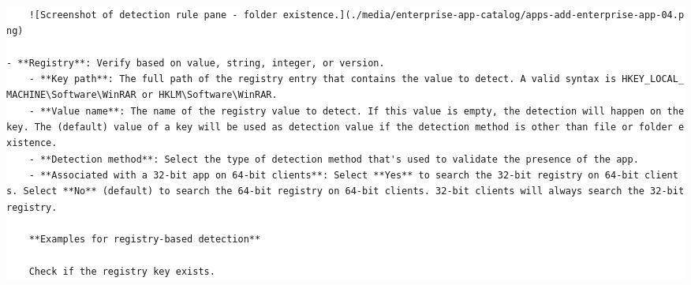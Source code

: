         ![Screenshot of detection rule pane - folder existence.](./media/enterprise-app-catalog/apps-add-enterprise-app-04.png)
        
    - **Registry**: Verify based on value, string, integer, or version.
        - **Key path**: The full path of the registry entry that contains the value to detect. A valid syntax is HKEY_LOCAL_MACHINE\Software\WinRAR or HKLM\Software\WinRAR.
        - **Value name**: The name of the registry value to detect. If this value is empty, the detection will happen on the key. The (default) value of a key will be used as detection value if the detection method is other than file or folder existence.
        - **Detection method**: Select the type of detection method that's used to validate the presence of the app.
        - **Associated with a 32-bit app on 64-bit clients**: Select **Yes** to search the 32-bit registry on 64-bit clients. Select **No** (default) to search the 64-bit registry on 64-bit clients. 32-bit clients will always search the 32-bit registry.
            
        **Examples for registry-based detection**
        
        Check if the registry key exists.
            